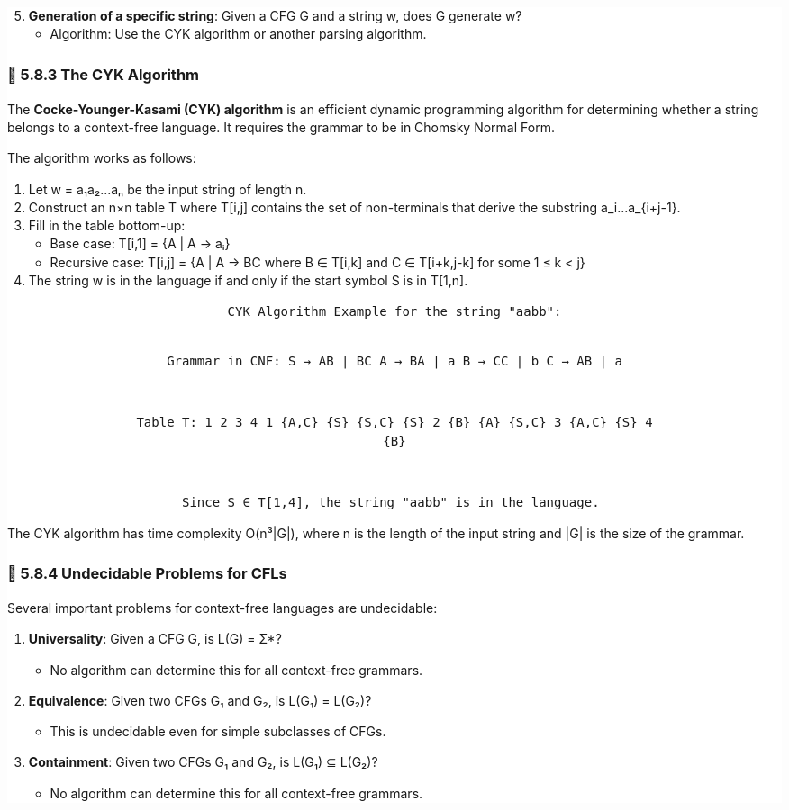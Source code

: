 5. **Generation of a specific string**: Given a CFG G and a string w, does G generate w?
   - Algorithm: Use the CYK algorithm or another parsing algorithm.

### 📌 5.8.3 The CYK Algorithm

The **Cocke-Younger-Kasami (CYK) algorithm** is an efficient dynamic programming algorithm for determining whether a string belongs to a context-free language. It requires the grammar to be in Chomsky Normal Form.

The algorithm works as follows:

1. Let w = a₁a₂...aₙ be the input string of length n.
2. Construct an n×n table T where T[i,j] contains the set of non-terminals that derive the substring a_i...a_{i+j-1}.
3. Fill in the table bottom-up:
   - Base case: T[i,1] = {A | A → aᵢ}
   - Recursive case: T[i,j] = {A | A → BC where B ∈ T[i,k] and C ∈ T[i+k,j-k] for some 1 ≤ k < j}
4. The string w is in the language if and only if the start symbol S is in T[1,n].

<div align="center">
<pre>
CYK Algorithm Example for the string "aabb":

Grammar in CNF:
S → AB | BC
A → BA | a
B → CC | b
C → AB | a

Table T:
    1      2       3       4
1   {A,C}  {S}     {S,C}   {S}
2          {B}     {A}     {S,C}
3                  {A,C}   {S}
4                          {B}

Since S ∈ T[1,4], the string "aabb" is in the language.
</pre>
</div>

The CYK algorithm has time complexity O(n³|G|), where n is the length of the input string and |G| is the size of the grammar.

### 📌 5.8.4 Undecidable Problems for CFLs

Several important problems for context-free languages are undecidable:

1. **Universality**: Given a CFG G, is L(G) = Σ*?
   - No algorithm can determine this for all context-free grammars.

2. **Equivalence**: Given two CFGs G₁ and G₂, is L(G₁) = L(G₂)?
   - This is undecidable even for simple subclasses of CFGs.

3. **Containment**: Given two CFGs G₁ and G₂, is L(G₁) ⊆ L(G₂)?
   - No algorithm can determine this for all context-free grammars.
